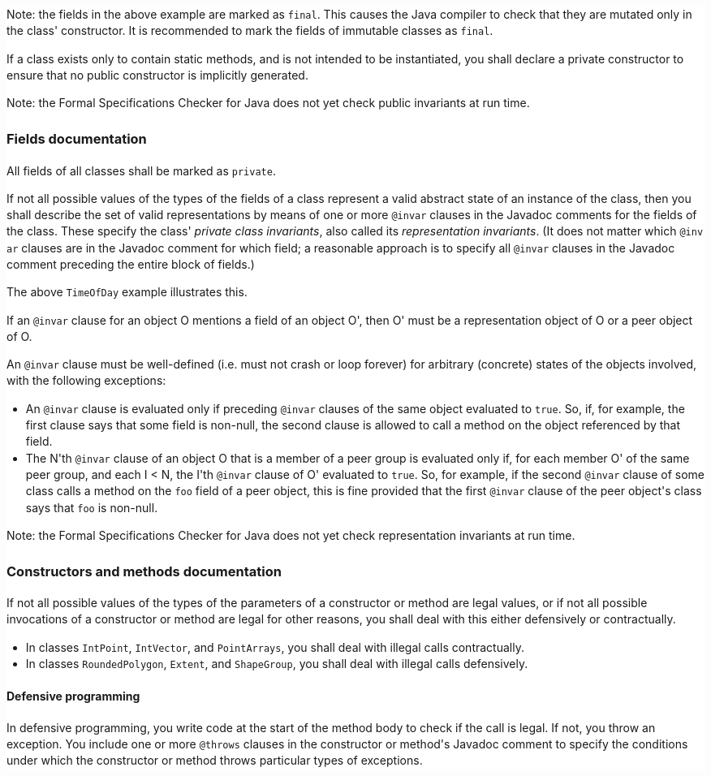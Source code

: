 Note: the fields in the above example are marked as `final`. This causes the Java compiler to check that they are mutated only in the class' constructor. It is recommended to mark the fields of immutable classes as `final`.

If a class exists only to contain static methods, and is not intended to be instantiated, you shall declare a private constructor to ensure that no public constructor is implicitly generated.

Note: the Formal Specifications Checker for Java does not yet check public invariants at run time.

### Fields documentation

All fields of all classes shall be marked as `private`.

If not all possible values of the types of the fields of a class represent a valid abstract state of an instance of the class, then you shall describe the set of valid representations by means of one or more `@invar` clauses in the Javadoc comments for the fields of the class. These specify the class' _private class invariants_, also called its _representation invariants_. (It does not matter which `@invar` clauses are in the Javadoc comment for which field; a reasonable approach is to specify all `@invar` clauses in the Javadoc comment preceding the entire block of fields.)

The above `TimeOfDay` example illustrates this.

If an `@invar` clause for an object O mentions a field of an object O', then O' must be a representation object of O or a peer object of O.

An `@invar` clause must be well-defined (i.e. must not crash or loop forever) for arbitrary (concrete) states of the objects involved, with the following exceptions:
- An `@invar` clause is evaluated only if preceding `@invar` clauses of the same object evaluated to `true`. So, if, for example, the first clause says that some field is non-null, the second clause is allowed to call a method on the object referenced by that field.
- The N'th `@invar` clause of an object O that is a member of a peer group is evaluated only if, for each member O' of the same peer group, and each I < N, the I'th `@invar` clause of O' evaluated to `true`. So, for example, if the second `@invar` clause of some class calls a method on the `foo` field of a peer object, this is fine provided that the first `@invar` clause of the peer object's class says that `foo` is non-null.

Note: the Formal Specifications Checker for Java does not yet check representation invariants at run time.

### Constructors and methods documentation

If not all possible values of the types of the parameters of a constructor or method are legal values, or if not all possible invocations of a constructor or method are legal for other reasons,
you shall deal with this either defensively or contractually.

- In classes `IntPoint`, `IntVector`, and `PointArrays`, you shall deal with illegal calls contractually.
- In classes `RoundedPolygon`, `Extent`, and `ShapeGroup`, you shall deal with illegal calls defensively.

#### Defensive programming

In defensive programming, you write code at the start of the method body to check if the call is legal. If not, you throw an exception. You include one or more `@throws` clauses in the constructor or method's Javadoc comment to specify the conditions under which the constructor or method throws particular types of exceptions.

